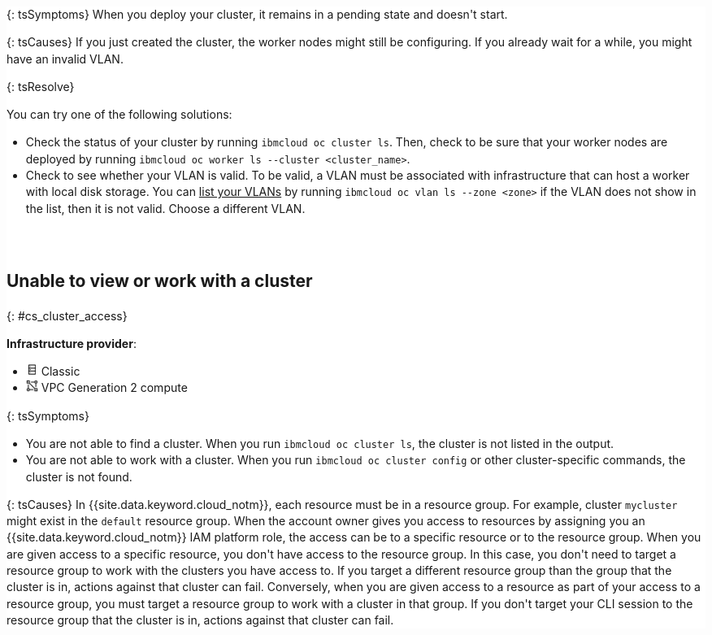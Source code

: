 {: tsSymptoms}
When you deploy your cluster, it remains in a pending state and doesn't start.

{: tsCauses}
If you just created the cluster, the worker nodes might still be configuring. If you already wait for a while, you might have an invalid VLAN.

{: tsResolve}

You can try one of the following solutions:
  - Check the status of your cluster by running `ibmcloud oc cluster ls`. Then, check to be sure that your worker nodes are deployed by running `ibmcloud oc worker ls --cluster <cluster_name>`.
  - Check to see whether your VLAN is valid. To be valid, a VLAN must be associated with infrastructure that can host a worker with local disk storage. You can [list your VLANs](/docs/openshift?topic=openshift-kubernetes-service-cli#cs_vlans) by running `ibmcloud oc vlan ls --zone <zone>` if the VLAN does not show in the list, then it is not valid. Choose a different VLAN.

<br />


## Unable to view or work with a cluster
{: #cs_cluster_access}

**Infrastructure provider**:
  * <img src="images/icon-classic.png" alt="Classic infrastructure provider icon" width="15" style="width:15px; border-style: none"/> Classic
  * <img src="images/icon-vpc.png" alt="VPC infrastructure provider icon" width="15" style="width:15px; border-style: none"/> VPC Generation 2 compute

{: tsSymptoms}
* You are not able to find a cluster. When you run `ibmcloud oc cluster ls`, the cluster is not listed in the output.
* You are not able to work with a cluster. When you run `ibmcloud oc cluster config` or other cluster-specific commands, the cluster is not found.


{: tsCauses}
In {{site.data.keyword.cloud_notm}}, each resource must be in a resource group. For example, cluster `mycluster` might exist in the `default` resource group. When the account owner gives you access to resources by assigning you an {{site.data.keyword.cloud_notm}} IAM platform role, the access can be to a specific resource or to the resource group. When you are given access to a specific resource, you don't have access to the resource group. In this case, you don't need to target a resource group to work with the clusters you have access to. If you target a different resource group than the group that the cluster is in, actions against that cluster can fail. Conversely, when you are given access to a resource as part of your access to a resource group, you must target a resource group to work with a cluster in that group. If you don't target your CLI session to the resource group that the cluster is in, actions against that cluster can fail.

